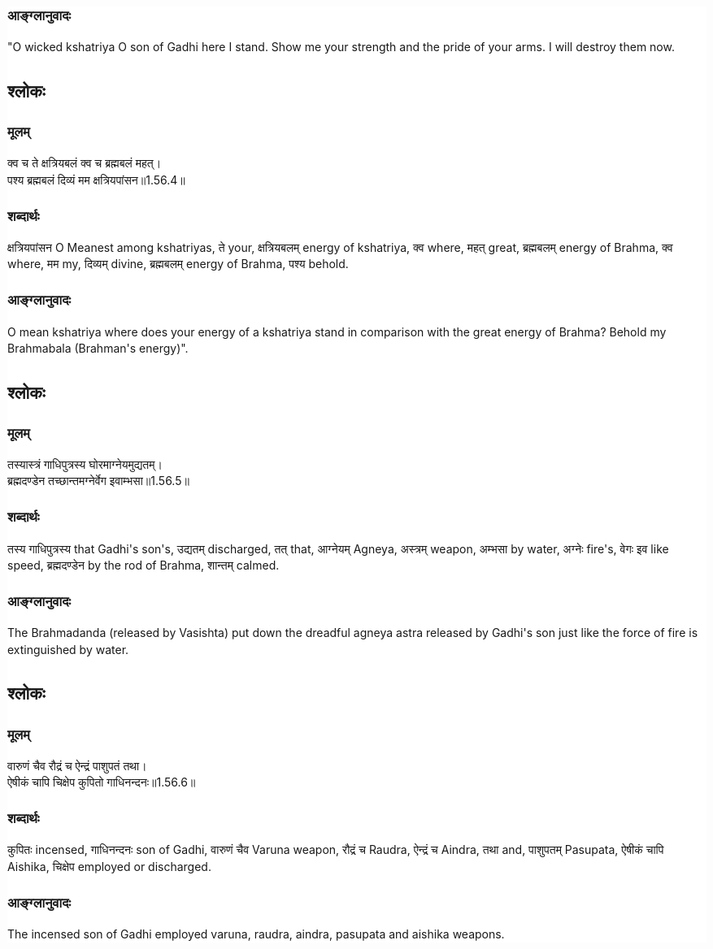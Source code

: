 ### आङ्ग्लानुवादः
"O wicked kshatriya O son of Gadhi here I stand. Show me your strength and the pride of your arms. I will destroy them now.



## श्लोकः
### मूलम्
क्व च ते क्षत्रियबलं क्व च ब्रह्मबलं महत्।  
पश्य ब्रह्मबलं दिव्यं मम क्षत्रियपांसन॥1.56.4॥

### शब्दार्थः
क्षत्रियपांसन O Meanest among kshatriyas, ते your, क्षत्रियबलम् energy of kshatriya, क्व where, महत् great, ब्रह्मबलम् energy of Brahma, क्व where, मम my, दिव्यम् divine, ब्रह्मबलम् energy of Brahma, पश्य behold.

### आङ्ग्लानुवादः
O mean kshatriya where does your energy of a kshatriya stand in comparison with the great energy of Brahma? Behold my Brahmabala (Brahman's energy)".



## श्लोकः
### मूलम्
तस्यास्त्रं गाधिपुत्रस्य घोरमाग्नेयमुद्यतम्।  
ब्रह्मदण्डेन तच्छान्तमग्नेर्वेग इवाम्भसा॥1.56.5॥

### शब्दार्थः
तस्य गाधिपुत्रस्य that Gadhi's son's, उद्यतम् discharged, तत् that, आग्नेयम् Agneya, अस्त्रम् weapon, अम्भसा by water, अग्नेः fire's, वेगः इव like speed, ब्रह्मदण्डेन by the rod of Brahma, शान्तम् calmed.

### आङ्ग्लानुवादः
The Brahmadanda (released by Vasishta) put down the dreadful agneya astra released by Gadhi's son just like the force of fire is extinguished by water.



## श्लोकः
### मूलम्
वारुणं चैव रौद्रं च ऐन्द्रं पाशुपतं तथा।  
ऐषीकं चापि चिक्षेप कुपितो गाधिनन्दनः॥1.56.6॥

### शब्दार्थः
कुपितः incensed, गाधिनन्दनः son of Gadhi, वारुणं चैव Varuna weapon, रौद्रं च Raudra, ऐन्द्रं च Aindra, तथा and, पाशुपतम् Pasupata, ऐषीकं चापि Aishika, चिक्षेप employed or discharged.

### आङ्ग्लानुवादः
The incensed son of Gadhi employed varuna, raudra, aindra, pasupata and aishika  weapons.
